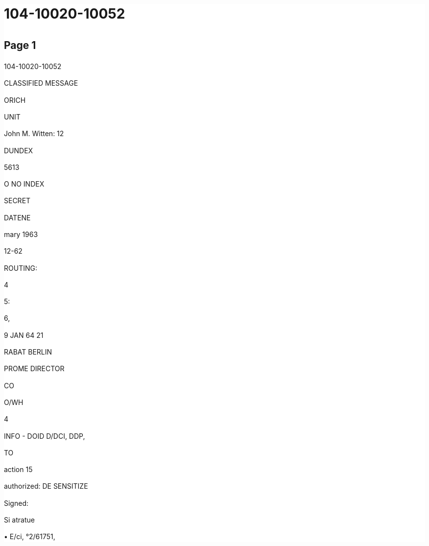 # 104-10020-10052

## Page 1

104-10020-10052

CLASSIFIED MESSAGE

ORICH

UNIT

John M. Witten: 12

DUNDEX

5613

O NO INDEX

SECRET

DATENE

mary 1963

12-62

ROUTING:

4

5:

6,

9 JAN 64 21

RABAT BERLIN

PROME DIRECTOR

CO

O/WH

4

INFO - DOID D/DCI, DDP,

TO

action 15

authorized: DE SENSITIZE

Signed:

Si atratue

• E/ci, °2/61751,
